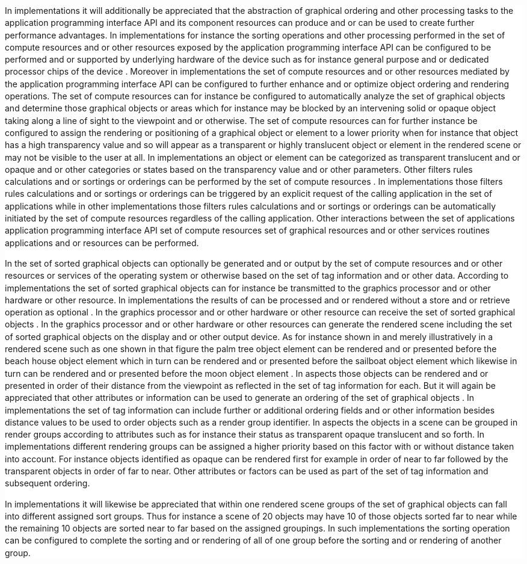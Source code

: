In implementations it will additionally be appreciated that the abstraction of graphical ordering and other processing tasks to the application programming interface API and its component resources can produce and or can be used to create further performance advantages. In implementations for instance the sorting operations and other processing performed in the set of compute resources and or other resources exposed by the application programming interface API can be configured to be performed and or supported by underlying hardware of the device such as for instance general purpose and or dedicated processor chips of the device . Moreover in implementations the set of compute resources and or other resources mediated by the application programming interface API can be configured to further enhance and or optimize object ordering and rendering operations. The set of compute resources can for instance be configured to automatically analyze the set of graphical objects and determine those graphical objects or areas which for instance may be blocked by an intervening solid or opaque object taking along a line of sight to the viewpoint and or otherwise. The set of compute resources can for further instance be configured to assign the rendering or positioning of a graphical object or element to a lower priority when for instance that object has a high transparency value and so will appear as a transparent or highly translucent object or element in the rendered scene or may not be visible to the user at all. In implementations an object or element can be categorized as transparent translucent and or opaque and or other categories or states based on the transparency value and or other parameters. Other filters rules calculations and or sortings or orderings can be performed by the set of compute resources . In implementations those filters rules calculations and or sortings or orderings can be triggered by an explicit request of the calling application in the set of applications while in other implementations those filters rules calculations and or sortings or orderings can be automatically initiated by the set of compute resources regardless of the calling application. Other interactions between the set of applications application programming interface API set of compute resources set of graphical resources and or other services routines applications and or resources can be performed.

In the set of sorted graphical objects can optionally be generated and or output by the set of compute resources and or other resources or services of the operating system or otherwise based on the set of tag information and or other data. According to implementations the set of sorted graphical objects can for instance be transmitted to the graphics processor and or other hardware or other resource. In implementations the results of can be processed and or rendered without a store and or retrieve operation as optional . In the graphics processor and or other hardware or other resource can receive the set of sorted graphical objects . In the graphics processor and or other hardware or other resources can generate the rendered scene including the set of sorted graphical objects on the display and or other output device. As for instance shown in and merely illustratively in a rendered scene such as one shown in that figure the palm tree object element can be rendered and or presented before the beach house object element which in turn can be rendered and or presented before the sailboat object element which likewise in turn can be rendered and or presented before the moon object element . In aspects those objects can be rendered and or presented in order of their distance from the viewpoint as reflected in the set of tag information for each. But it will again be appreciated that other attributes or information can be used to generate an ordering of the set of graphical objects . In implementations the set of tag information can include further or additional ordering fields and or other information besides distance values to be used to order objects such as a render group identifier. In aspects the objects in a scene can be grouped in render groups according to attributes such as for instance their status as transparent opaque translucent and so forth. In implementations different rendering groups can be assigned a higher priority based on this factor with or without distance taken into account. For instance objects identified as opaque can be rendered first for example in order of near to far followed by the transparent objects in order of far to near. Other attributes or factors can be used as part of the set of tag information and subsequent ordering.

In implementations it will likewise be appreciated that within one rendered scene groups of the set of graphical objects can fall into different assigned sort groups. Thus for instance a scene of 20 objects may have 10 of those objects sorted far to near while the remaining 10 objects are sorted near to far based on the assigned groupings. In such implementations the sorting operation can be configured to complete the sorting and or rendering of all of one group before the sorting and or rendering of another group.
